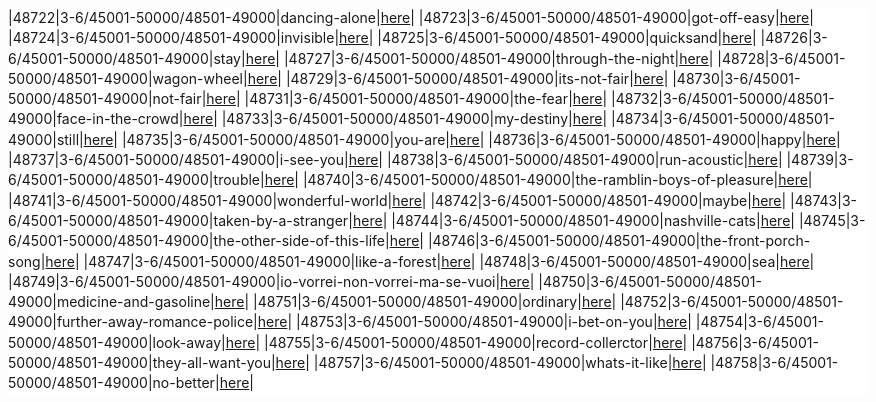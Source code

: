 |48722|3-6/45001-50000/48501-49000|dancing-alone|[here](https://cdn.jsdelivr.net/gh/guitarchord/cp3-6/45001-50000/48501-49000/dancing-alone.webp)|
|48723|3-6/45001-50000/48501-49000|got-off-easy|[here](https://cdn.jsdelivr.net/gh/guitarchord/cp3-6/45001-50000/48501-49000/got-off-easy.webp)|
|48724|3-6/45001-50000/48501-49000|invisible|[here](https://cdn.jsdelivr.net/gh/guitarchord/cp3-6/45001-50000/48501-49000/invisible.webp)|
|48725|3-6/45001-50000/48501-49000|quicksand|[here](https://cdn.jsdelivr.net/gh/guitarchord/cp3-6/45001-50000/48501-49000/quicksand.webp)|
|48726|3-6/45001-50000/48501-49000|stay|[here](https://cdn.jsdelivr.net/gh/guitarchord/cp3-6/45001-50000/48501-49000/stay.webp)|
|48727|3-6/45001-50000/48501-49000|through-the-night|[here](https://cdn.jsdelivr.net/gh/guitarchord/cp3-6/45001-50000/48501-49000/through-the-night.webp)|
|48728|3-6/45001-50000/48501-49000|wagon-wheel|[here](https://cdn.jsdelivr.net/gh/guitarchord/cp3-6/45001-50000/48501-49000/wagon-wheel.webp)|
|48729|3-6/45001-50000/48501-49000|its-not-fair|[here](https://cdn.jsdelivr.net/gh/guitarchord/cp3-6/45001-50000/48501-49000/its-not-fair.webp)|
|48730|3-6/45001-50000/48501-49000|not-fair|[here](https://cdn.jsdelivr.net/gh/guitarchord/cp3-6/45001-50000/48501-49000/not-fair.webp)|
|48731|3-6/45001-50000/48501-49000|the-fear|[here](https://cdn.jsdelivr.net/gh/guitarchord/cp3-6/45001-50000/48501-49000/the-fear.webp)|
|48732|3-6/45001-50000/48501-49000|face-in-the-crowd|[here](https://cdn.jsdelivr.net/gh/guitarchord/cp3-6/45001-50000/48501-49000/face-in-the-crowd.webp)|
|48733|3-6/45001-50000/48501-49000|my-destiny|[here](https://cdn.jsdelivr.net/gh/guitarchord/cp3-6/45001-50000/48501-49000/my-destiny.webp)|
|48734|3-6/45001-50000/48501-49000|still|[here](https://cdn.jsdelivr.net/gh/guitarchord/cp3-6/45001-50000/48501-49000/still.webp)|
|48735|3-6/45001-50000/48501-49000|you-are|[here](https://cdn.jsdelivr.net/gh/guitarchord/cp3-6/45001-50000/48501-49000/you-are.webp)|
|48736|3-6/45001-50000/48501-49000|happy|[here](https://cdn.jsdelivr.net/gh/guitarchord/cp3-6/45001-50000/48501-49000/happy.webp)|
|48737|3-6/45001-50000/48501-49000|i-see-you|[here](https://cdn.jsdelivr.net/gh/guitarchord/cp3-6/45001-50000/48501-49000/i-see-you.webp)|
|48738|3-6/45001-50000/48501-49000|run-acoustic|[here](https://cdn.jsdelivr.net/gh/guitarchord/cp3-6/45001-50000/48501-49000/run-acoustic.webp)|
|48739|3-6/45001-50000/48501-49000|trouble|[here](https://cdn.jsdelivr.net/gh/guitarchord/cp3-6/45001-50000/48501-49000/trouble.webp)|
|48740|3-6/45001-50000/48501-49000|the-ramblin-boys-of-pleasure|[here](https://cdn.jsdelivr.net/gh/guitarchord/cp3-6/45001-50000/48501-49000/the-ramblin-boys-of-pleasure.webp)|
|48741|3-6/45001-50000/48501-49000|wonderful-world|[here](https://cdn.jsdelivr.net/gh/guitarchord/cp3-6/45001-50000/48501-49000/wonderful-world.webp)|
|48742|3-6/45001-50000/48501-49000|maybe|[here](https://cdn.jsdelivr.net/gh/guitarchord/cp3-6/45001-50000/48501-49000/maybe.webp)|
|48743|3-6/45001-50000/48501-49000|taken-by-a-stranger|[here](https://cdn.jsdelivr.net/gh/guitarchord/cp3-6/45001-50000/48501-49000/taken-by-a-stranger.webp)|
|48744|3-6/45001-50000/48501-49000|nashville-cats|[here](https://cdn.jsdelivr.net/gh/guitarchord/cp3-6/45001-50000/48501-49000/nashville-cats.webp)|
|48745|3-6/45001-50000/48501-49000|the-other-side-of-this-life|[here](https://cdn.jsdelivr.net/gh/guitarchord/cp3-6/45001-50000/48501-49000/the-other-side-of-this-life.webp)|
|48746|3-6/45001-50000/48501-49000|the-front-porch-song|[here](https://cdn.jsdelivr.net/gh/guitarchord/cp3-6/45001-50000/48501-49000/the-front-porch-song.webp)|
|48747|3-6/45001-50000/48501-49000|like-a-forest|[here](https://cdn.jsdelivr.net/gh/guitarchord/cp3-6/45001-50000/48501-49000/like-a-forest.webp)|
|48748|3-6/45001-50000/48501-49000|sea|[here](https://cdn.jsdelivr.net/gh/guitarchord/cp3-6/45001-50000/48501-49000/sea.webp)|
|48749|3-6/45001-50000/48501-49000|io-vorrei-non-vorrei-ma-se-vuoi|[here](https://cdn.jsdelivr.net/gh/guitarchord/cp3-6/45001-50000/48501-49000/io-vorrei-non-vorrei-ma-se-vuoi.webp)|
|48750|3-6/45001-50000/48501-49000|medicine-and-gasoline|[here](https://cdn.jsdelivr.net/gh/guitarchord/cp3-6/45001-50000/48501-49000/medicine-and-gasoline.webp)|
|48751|3-6/45001-50000/48501-49000|ordinary|[here](https://cdn.jsdelivr.net/gh/guitarchord/cp3-6/45001-50000/48501-49000/ordinary.webp)|
|48752|3-6/45001-50000/48501-49000|further-away-romance-police|[here](https://cdn.jsdelivr.net/gh/guitarchord/cp3-6/45001-50000/48501-49000/further-away-romance-police.webp)|
|48753|3-6/45001-50000/48501-49000|i-bet-on-you|[here](https://cdn.jsdelivr.net/gh/guitarchord/cp3-6/45001-50000/48501-49000/i-bet-on-you.webp)|
|48754|3-6/45001-50000/48501-49000|look-away|[here](https://cdn.jsdelivr.net/gh/guitarchord/cp3-6/45001-50000/48501-49000/look-away.webp)|
|48755|3-6/45001-50000/48501-49000|record-collerctor|[here](https://cdn.jsdelivr.net/gh/guitarchord/cp3-6/45001-50000/48501-49000/record-collerctor.webp)|
|48756|3-6/45001-50000/48501-49000|they-all-want-you|[here](https://cdn.jsdelivr.net/gh/guitarchord/cp3-6/45001-50000/48501-49000/they-all-want-you.webp)|
|48757|3-6/45001-50000/48501-49000|whats-it-like|[here](https://cdn.jsdelivr.net/gh/guitarchord/cp3-6/45001-50000/48501-49000/whats-it-like.webp)|
|48758|3-6/45001-50000/48501-49000|no-better|[here](https://cdn.jsdelivr.net/gh/guitarchord/cp3-6/45001-50000/48501-49000/no-better.webp)|